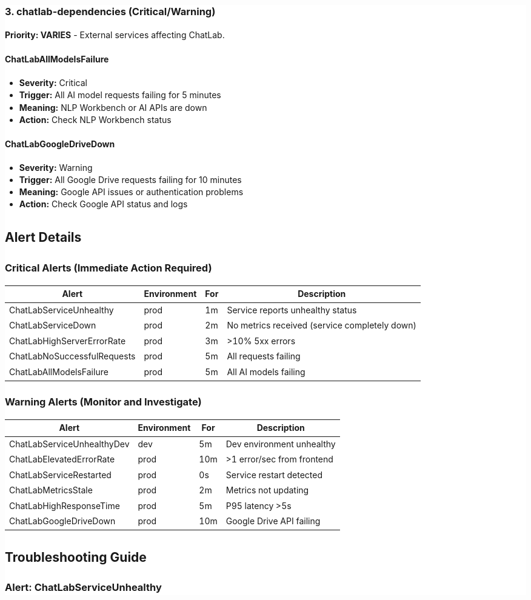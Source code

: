 ### 3. chatlab-dependencies (Critical/Warning)

**Priority: VARIES** - External services affecting ChatLab.

#### ChatLabAllModelsFailure
- **Severity:** Critical
- **Trigger:** All AI model requests failing for 5 minutes
- **Meaning:** NLP Workbench or AI APIs are down
- **Action:** Check NLP Workbench status

#### ChatLabGoogleDriveDown
- **Severity:** Warning
- **Trigger:** All Google Drive requests failing for 10 minutes
- **Meaning:** Google API issues or authentication problems
- **Action:** Check Google API status and logs

## Alert Details

### Critical Alerts (Immediate Action Required)

| Alert | Environment | For | Description |
|-------|-------------|-----|-------------|
| ChatLabServiceUnhealthy | prod | 1m | Service reports unhealthy status |
| ChatLabServiceDown | prod | 2m | No metrics received (service completely down) |
| ChatLabHighServerErrorRate | prod | 3m | >10% 5xx errors |
| ChatLabNoSuccessfulRequests | prod | 5m | All requests failing |
| ChatLabAllModelsFailure | prod | 5m | All AI models failing |

### Warning Alerts (Monitor and Investigate)

| Alert | Environment | For | Description |
|-------|-------------|-----|-------------|
| ChatLabServiceUnhealthyDev | dev | 5m | Dev environment unhealthy |
| ChatLabElevatedErrorRate | prod | 10m | >1 error/sec from frontend |
| ChatLabServiceRestarted | prod | 0s | Service restart detected |
| ChatLabMetricsStale | prod | 2m | Metrics not updating |
| ChatLabHighResponseTime | prod | 5m | P95 latency >5s |
| ChatLabGoogleDriveDown | prod | 10m | Google Drive API failing |

## Troubleshooting Guide

### Alert: ChatLabServiceUnhealthy

